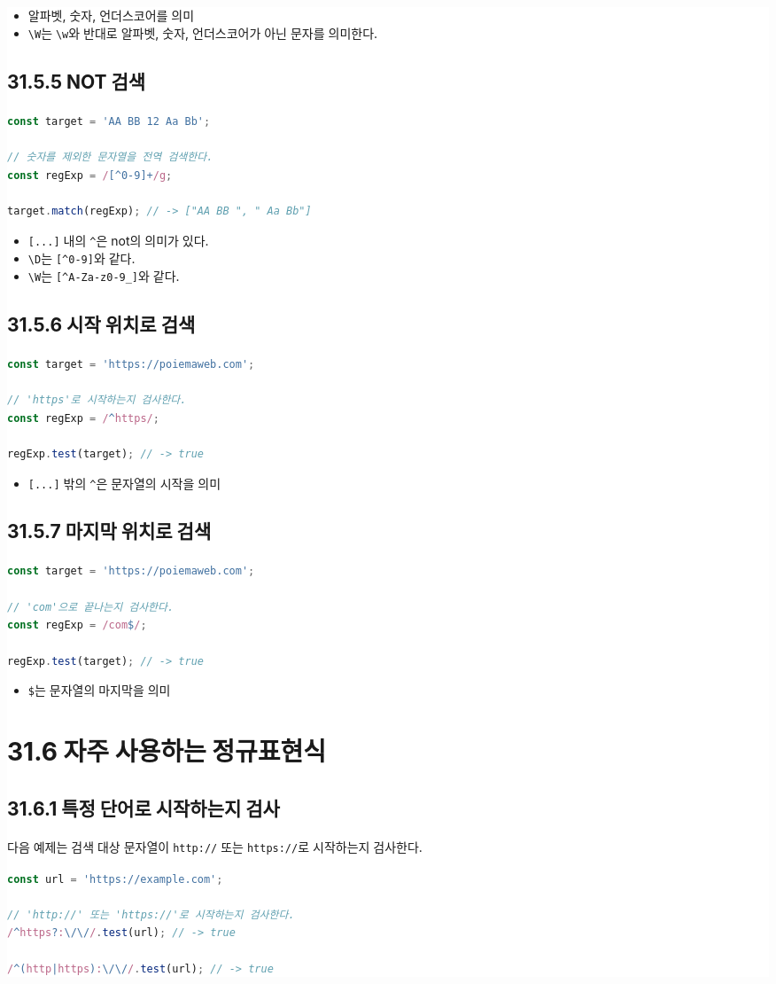 - 알파벳, 숫자, 언더스코어를 의미
- `\W`는 `\w`와 반대로 알파벳, 숫자, 언더스코어가 아닌 문자를 의미한다.

## 31.5.5 NOT 검색

```jsx
const target = 'AA BB 12 Aa Bb';

// 숫자를 제외한 문자열을 전역 검색한다.
const regExp = /[^0-9]+/g;

target.match(regExp); // -> ["AA BB ", " Aa Bb"]
```

- `[...]` 내의 `^`은 not의 의미가 있다.
- `\D`는 `[^0-9]`와 같다.
- `\W`는 `[^A-Za-z0-9_]`와 같다.

## 31.5.6 시작 위치로 검색

```jsx
const target = 'https://poiemaweb.com';

// 'https'로 시작하는지 검사한다.
const regExp = /^https/;

regExp.test(target); // -> true
```

- `[...]` 밖의 `^`은 문자열의 시작을 의미

## 31.5.7 마지막 위치로 검색

```jsx
const target = 'https://poiemaweb.com';

// 'com'으로 끝나는지 검사한다.
const regExp = /com$/;

regExp.test(target); // -> true
```

- `$`는 문자열의 마지막을 의미

# 31.6 자주 사용하는 정규표현식

## 31.6.1 특정 단어로 시작하는지 검사

다음 예제는 검색 대상 문자열이 `http://` 또는 `https://`로 시작하는지 검사한다.

```jsx
const url = 'https://example.com';

// 'http://' 또는 'https://'로 시작하는지 검사한다.
/^https?:\/\//.test(url); // -> true

/^(http|https):\/\//.test(url); // -> true
```
